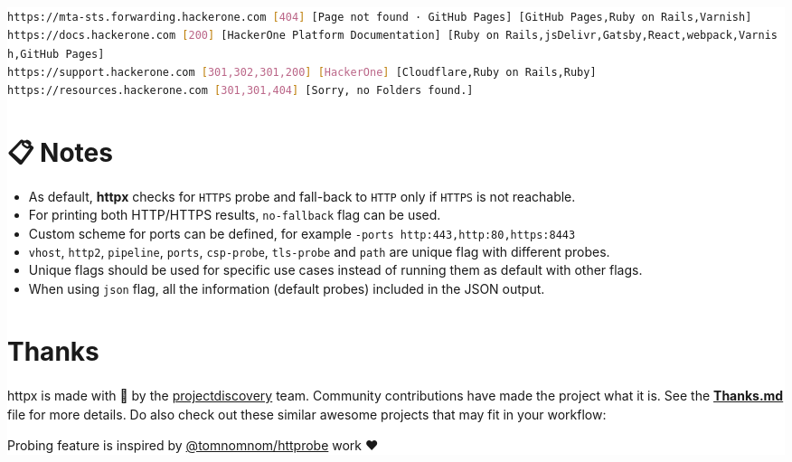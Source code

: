 ```sh
https://mta-sts.forwarding.hackerone.com [404] [Page not found · GitHub Pages] [GitHub Pages,Ruby on Rails,Varnish]
https://docs.hackerone.com [200] [HackerOne Platform Documentation] [Ruby on Rails,jsDelivr,Gatsby,React,webpack,Varnish,GitHub Pages]
https://support.hackerone.com [301,302,301,200] [HackerOne] [Cloudflare,Ruby on Rails,Ruby]
https://resources.hackerone.com [301,301,404] [Sorry, no Folders found.]
```

# 📋 Notes

- As default, **httpx** checks for `HTTPS` probe and fall-back to `HTTP` only if `HTTPS` is not reachable.
- For printing both HTTP/HTTPS results, `no-fallback` flag can be used.
- Custom scheme for ports can be defined, for example `-ports http:443,http:80,https:8443`
- `vhost`, `http2`, `pipeline`, `ports`, `csp-probe`, `tls-probe` and `path` are unique flag with different probes.
- Unique flags should be used for specific use cases instead of running them as default with other flags.
- When using `json` flag, all the information (default probes) included in the JSON output.


# Thanks

httpx is made with 🖤 by the [projectdiscovery](https://projectdiscovery.io) team. Community contributions have made the project what it is. See the **[Thanks.md](https://github.com/projectdiscovery/httpx/blob/master/THANKS.md)** file for more details. Do also check out these similar awesome projects that may fit in your workflow:

Probing feature is inspired by [@tomnomnom/httprobe](https://github.com/tomnomnom/httprobe) work :heart:
